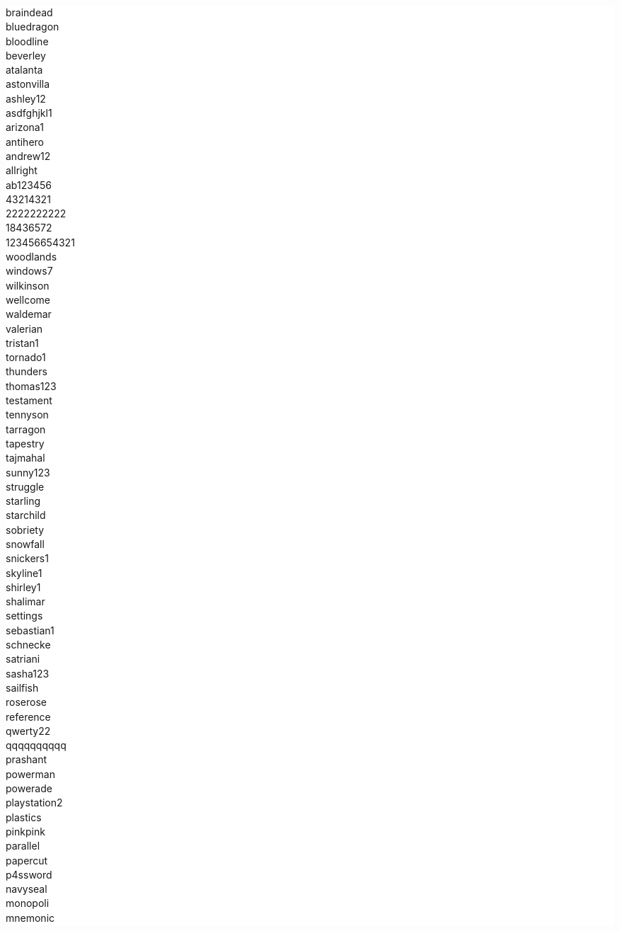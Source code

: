 braindead<br>
bluedragon<br>
bloodline<br>
beverley<br>
atalanta<br>
astonvilla<br>
ashley12<br>
asdfghjkl1<br>
arizona1<br>
antihero<br>
andrew12<br>
allright<br>
ab123456<br>
43214321<br>
2222222222<br>
18436572<br>
123456654321<br>
woodlands<br>
windows7<br>
wilkinson<br>
wellcome<br>
waldemar<br>
valerian<br>
tristan1<br>
tornado1<br>
thunders<br>
thomas123<br>
testament<br>
tennyson<br>
tarragon<br>
tapestry<br>
tajmahal<br>
sunny123<br>
struggle<br>
starling<br>
starchild<br>
sobriety<br>
snowfall<br>
snickers1<br>
skyline1<br>
shirley1<br>
shalimar<br>
settings<br>
sebastian1<br>
schnecke<br>
satriani<br>
sasha123<br>
sailfish<br>
roserose<br>
reference<br>
qwerty22<br>
qqqqqqqqqq<br>
prashant<br>
powerman<br>
powerade<br>
playstation2<br>
plastics<br>
pinkpink<br>
parallel<br>
papercut<br>
p4ssword<br>
navyseal<br>
monopoli<br>
mnemonic<br>